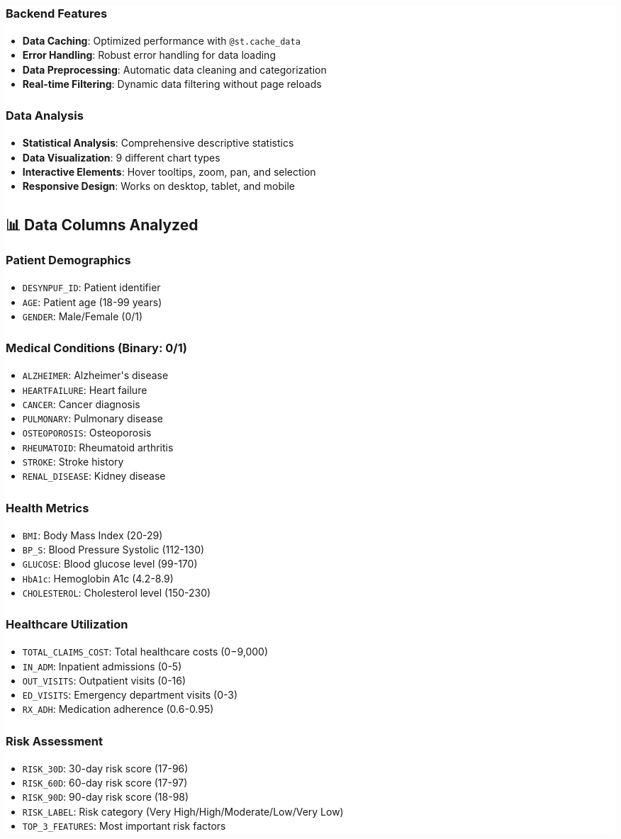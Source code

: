 ### **Backend Features**
- **Data Caching**: Optimized performance with `@st.cache_data`
- **Error Handling**: Robust error handling for data loading
- **Data Preprocessing**: Automatic data cleaning and categorization
- **Real-time Filtering**: Dynamic data filtering without page reloads

### **Data Analysis**
- **Statistical Analysis**: Comprehensive descriptive statistics
- **Data Visualization**: 9 different chart types
- **Interactive Elements**: Hover tooltips, zoom, pan, and selection
- **Responsive Design**: Works on desktop, tablet, and mobile

## 📊 **Data Columns Analyzed**

### **Patient Demographics**
- `DESYNPUF_ID`: Patient identifier
- `AGE`: Patient age (18-99 years)
- `GENDER`: Male/Female (0/1)

### **Medical Conditions** (Binary: 0/1)
- `ALZHEIMER`: Alzheimer's disease
- `HEARTFAILURE`: Heart failure
- `CANCER`: Cancer diagnosis
- `PULMONARY`: Pulmonary disease
- `OSTEOPOROSIS`: Osteoporosis
- `RHEUMATOID`: Rheumatoid arthritis
- `STROKE`: Stroke history
- `RENAL_DISEASE`: Kidney disease

### **Health Metrics**
- `BMI`: Body Mass Index (20-29)
- `BP_S`: Blood Pressure Systolic (112-130)
- `GLUCOSE`: Blood glucose level (99-170)
- `HbA1c`: Hemoglobin A1c (4.2-8.9)
- `CHOLESTEROL`: Cholesterol level (150-230)

### **Healthcare Utilization**
- `TOTAL_CLAIMS_COST`: Total healthcare costs ($0-$9,000)
- `IN_ADM`: Inpatient admissions (0-5)
- `OUT_VISITS`: Outpatient visits (0-16)
- `ED_VISITS`: Emergency department visits (0-3)
- `RX_ADH`: Medication adherence (0.6-0.95)

### **Risk Assessment**
- `RISK_30D`: 30-day risk score (17-96)
- `RISK_60D`: 60-day risk score (17-97)
- `RISK_90D`: 90-day risk score (18-98)
- `RISK_LABEL`: Risk category (Very High/High/Moderate/Low/Very Low)
- `TOP_3_FEATURES`: Most important risk factors

